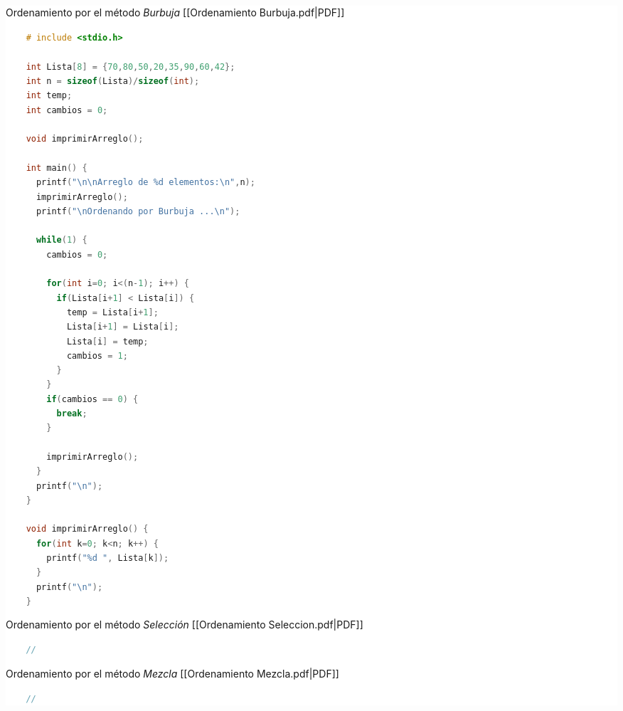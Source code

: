 Ordenamiento por el método _Burbuja_ [[Ordenamiento Burbuja.pdf|PDF]]
``` cpp
	# include <stdio.h>
	
	int Lista[8] = {70,80,50,20,35,90,60,42};
	int n = sizeof(Lista)/sizeof(int);
	int temp;
	int cambios = 0;
	
	void imprimirArreglo();
	
	int main() {
	  printf("\n\nArreglo de %d elementos:\n",n);
	  imprimirArreglo();
	  printf("\nOrdenando por Burbuja ...\n");
	
	  while(1) {
	    cambios = 0;
		
	    for(int i=0; i<(n-1); i++) {
	      if(Lista[i+1] < Lista[i]) {
	        temp = Lista[i+1];
	        Lista[i+1] = Lista[i];
	        Lista[i] = temp;
	        cambios = 1;
	      }  
	    }
	    if(cambios == 0) {
	      break;
	    }
		
	    imprimirArreglo();
	  }
	  printf("\n");
	}
	
	void imprimirArreglo() {
	  for(int k=0; k<n; k++) {
	    printf("%d ", Lista[k]);
	  }
	  printf("\n");
	}
```

Ordenamiento por el método _Selección_ [[Ordenamiento Seleccion.pdf|PDF]]
``` C
	//
```

Ordenamiento por el método _Mezcla_ [[Ordenamiento Mezcla.pdf|PDF]]
``` C
	//
```
